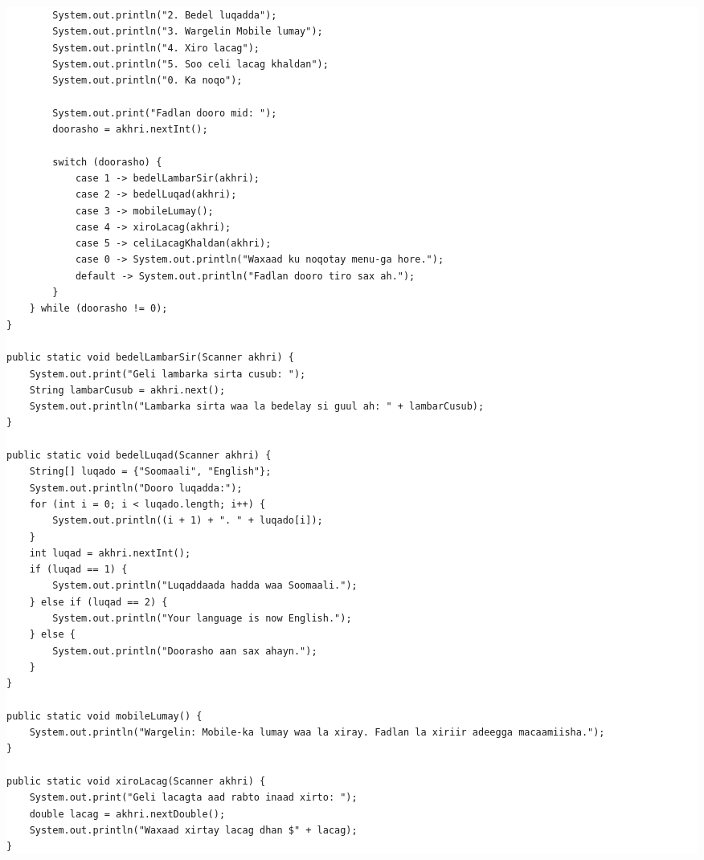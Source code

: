             System.out.println("2. Bedel luqadda");
            System.out.println("3. Wargelin Mobile lumay");
            System.out.println("4. Xiro lacag");
            System.out.println("5. Soo celi lacag khaldan");
            System.out.println("0. Ka noqo");

            System.out.print("Fadlan dooro mid: ");
            doorasho = akhri.nextInt();

            switch (doorasho) {
                case 1 -> bedelLambarSir(akhri);
                case 2 -> bedelLuqad(akhri);
                case 3 -> mobileLumay();
                case 4 -> xiroLacag(akhri);
                case 5 -> celiLacagKhaldan(akhri);
                case 0 -> System.out.println("Waxaad ku noqotay menu-ga hore.");
                default -> System.out.println("Fadlan dooro tiro sax ah.");
            }
        } while (doorasho != 0);
    }

    public static void bedelLambarSir(Scanner akhri) {
        System.out.print("Geli lambarka sirta cusub: ");
        String lambarCusub = akhri.next();
        System.out.println("Lambarka sirta waa la bedelay si guul ah: " + lambarCusub);
    }

    public static void bedelLuqad(Scanner akhri) {
        String[] luqado = {"Soomaali", "English"};
        System.out.println("Dooro luqadda:");
        for (int i = 0; i < luqado.length; i++) {
            System.out.println((i + 1) + ". " + luqado[i]);
        }
        int luqad = akhri.nextInt();
        if (luqad == 1) {
            System.out.println("Luqaddaada hadda waa Soomaali.");
        } else if (luqad == 2) {
            System.out.println("Your language is now English.");
        } else {
            System.out.println("Doorasho aan sax ahayn.");
        }
    }

    public static void mobileLumay() {
        System.out.println("Wargelin: Mobile-ka lumay waa la xiray. Fadlan la xiriir adeegga macaamiisha.");
    }

    public static void xiroLacag(Scanner akhri) {
        System.out.print("Geli lacagta aad rabto inaad xirto: ");
        double lacag = akhri.nextDouble();
        System.out.println("Waxaad xirtay lacag dhan $" + lacag);
    }
